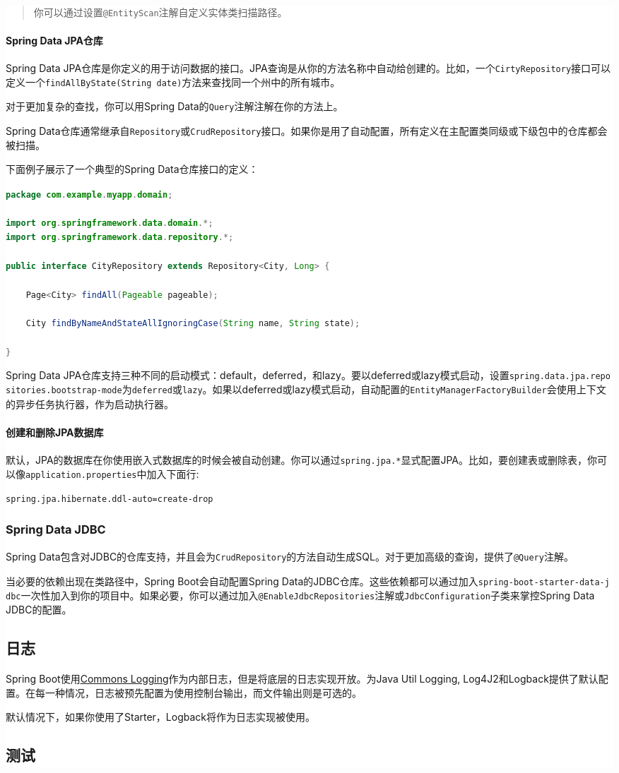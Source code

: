 > 你可以通过设置`@EntityScan`注解自定义实体类扫描路径。

#### Spring Data JPA仓库

Spring Data JPA仓库是你定义的用于访问数据的接口。JPA查询是从你的方法名称中自动给创建的。比如，一个`CirtyRepository`接口可以定义一个`findAllByState(String date)`方法来查找同一个州中的所有城市。

对于更加复杂的查找，你可以用Spring Data的`Query`注解注解在你的方法上。

Spring Data仓库通常继承自`Repository`或`CrudRepository`接口。如果你是用了自动配置，所有定义在主配置类同级或下级包中的仓库都会被扫描。

下面例子展示了一个典型的Spring Data仓库接口的定义：

```java
package com.example.myapp.domain;

import org.springframework.data.domain.*;
import org.springframework.data.repository.*;

public interface CityRepository extends Repository<City, Long> {

	Page<City> findAll(Pageable pageable);

	City findByNameAndStateAllIgnoringCase(String name, String state);

}
```

Spring Data JPA仓库支持三种不同的启动模式：default，deferred，和lazy。要以deferred或lazy模式启动，设置`spring.data.jpa.repositories.bootstrap-mode`为`deferred`或`lazy`。如果以deferred或lazy模式启动，自动配置的`EntityManagerFactoryBuilder`会使用上下文的异步任务执行器，作为启动执行器。

#### 创建和删除JPA数据库

默认，JPA的数据库在你使用嵌入式数据库的时候会被自动创建。你可以通过`spring.jpa.*`显式配置JPA。比如，要创建表或删除表，你可以像`application.properties`中加入下面行:

```properties
spring.jpa.hibernate.ddl-auto=create-drop
```

### Spring Data JDBC

Spring Data包含对JDBC的仓库支持，并且会为`CrudRepository`的方法自动生成SQL。对于更加高级的查询，提供了`@Query`注解。

当必要的依赖出现在类路径中，Spring Boot会自动配置Spring Data的JDBC仓库。这些依赖都可以通过加入`spring-boot-starter-data-jdbc`一次性加入到你的项目中。如果必要，你可以通过加入`@EnableJdbcRepositories`注解或`JdbcConfiguration`子类来掌控Spring Data JDBC的配置。

## 日志

Spring Boot使用[Commons Logging](https://commons.apache.org/logging)作为内部日志，但是将底层的日志实现开放。为Java Util Logging, Log4J2和Logback提供了默认配置。在每一种情况，日志被预先配置为使用控制台输出，而文件输出则是可选的。

默认情况下，如果你使用了Starter，Logback将作为日志实现被使用。

## 测试

